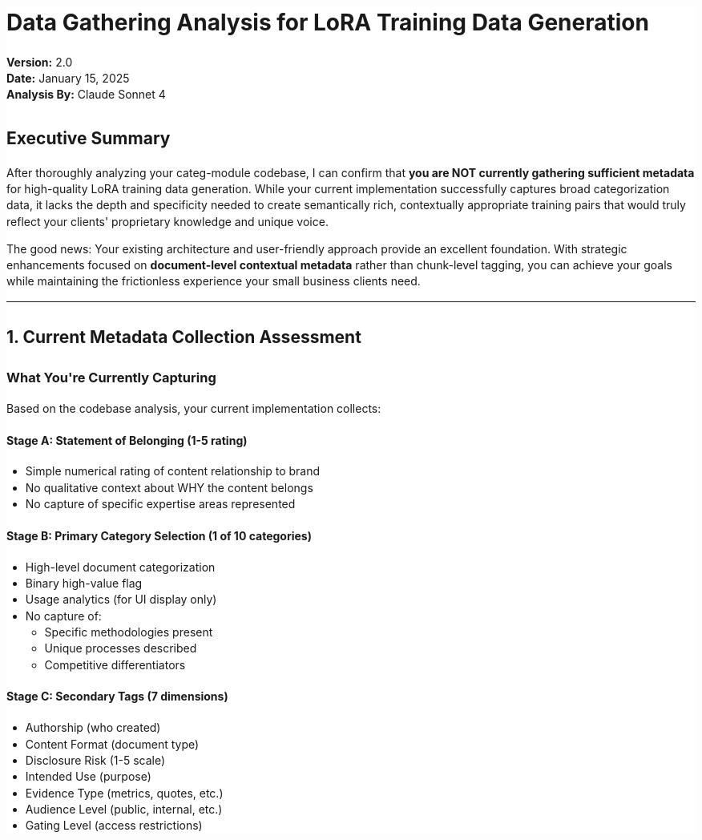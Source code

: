 # Data Gathering Analysis for LoRA Training Data Generation
**Version:** 2.0  
**Date:** January 15, 2025  
**Analysis By:** Claude Sonnet 4  

## Executive Summary

After thoroughly analyzing your categ-module codebase, I can confirm that **you are NOT currently gathering sufficient metadata** for high-quality LoRA training data generation. While your current implementation successfully captures broad categorization data, it lacks the depth and specificity needed to create semantically rich, contextually appropriate training pairs that would truly reflect your clients' proprietary knowledge and unique voice.

The good news: Your existing architecture and user-friendly approach provide an excellent foundation. With strategic enhancements focused on **document-level contextual metadata** rather than chunk-level tagging, you can achieve your goals while maintaining the frictionless experience your small business clients need.

---

## 1. Current Metadata Collection Assessment

### What You're Currently Capturing

Based on the codebase analysis, your current implementation collects:

#### **Stage A: Statement of Belonging (1-5 rating)**
- Simple numerical rating of content relationship to brand
- No qualitative context about WHY the content belongs
- No capture of specific expertise areas represented

#### **Stage B: Primary Category Selection (1 of 10 categories)**
- High-level document categorization
- Binary high-value flag
- Usage analytics (for UI display only)
- No capture of:
  - Specific methodologies present
  - Unique processes described
  - Competitive differentiators

#### **Stage C: Secondary Tags (7 dimensions)**
- Authorship (who created)
- Content Format (document type)
- Disclosure Risk (1-5 scale)
- Intended Use (purpose)
- Evidence Type (metrics, quotes, etc.)
- Audience Level (public, internal, etc.)
- Gating Level (access restrictions)
